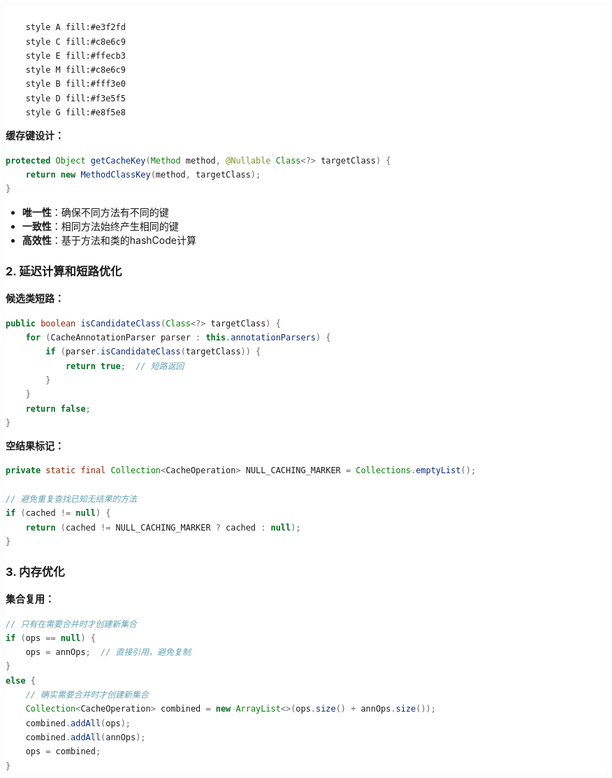 ```mermaid

    style A fill:#e3f2fd
    style C fill:#c8e6c9
    style E fill:#ffecb3
    style M fill:#c8e6c9
    style B fill:#fff3e0
    style D fill:#f3e5f5
    style G fill:#e8f5e8
```

**缓存键设计：**

```java
protected Object getCacheKey(Method method, @Nullable Class<?> targetClass) {
    return new MethodClassKey(method, targetClass);
}
```

- **唯一性**：确保不同方法有不同的键
- **一致性**：相同方法始终产生相同的键
- **高效性**：基于方法和类的hashCode计算

### 2. 延迟计算和短路优化

**候选类短路：**

```java
public boolean isCandidateClass(Class<?> targetClass) {
    for (CacheAnnotationParser parser : this.annotationParsers) {
        if (parser.isCandidateClass(targetClass)) {
            return true;  // 短路返回
        }
    }
    return false;
}
```

**空结果标记：**

```java
private static final Collection<CacheOperation> NULL_CACHING_MARKER = Collections.emptyList();

// 避免重复查找已知无结果的方法
if (cached != null) {
    return (cached != NULL_CACHING_MARKER ? cached : null);
}
```

### 3. 内存优化

**集合复用：**

```java
// 只有在需要合并时才创建新集合
if (ops == null) {
    ops = annOps;  // 直接引用，避免复制
}
else {
    // 确实需要合并时才创建新集合
    Collection<CacheOperation> combined = new ArrayList<>(ops.size() + annOps.size());
    combined.addAll(ops);
    combined.addAll(annOps);
    ops = combined;
}
```
